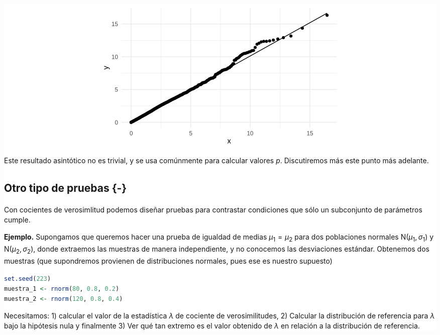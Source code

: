 <img src="12-mas-hipotesis_files/figure-html/unnamed-chunk-27-1.png" width="480" style="display: block; margin: auto;" />

Este resultado asintótico no es trivial, y se usa comúnmente para calcular
valores $p$. Discutiremos más este punto más adelante.


## Otro tipo de pruebas {-}

Con cocientes de verosimlitud podemos diseñar pruebas para contrastar
condiciones que sólo un subconjunto de parámetros cumple. 


**Ejemplo.** Supongamos que queremos hacer una prueba de
igualdad de medias $\mu_1 = \mu_2$ para dos poblaciones normales
$\mathsf{N}(\mu_1, \sigma_1)$ y $\mathsf{N}(\mu_2, \sigma_2)$, donde extraemos las
muestras de manera independiente, y no conocemos
las desviaciones estándar. Obtenemos dos muestras (que supondremos
provienen de distribuciones normales, pues ese es nuestro supuesto)


```r
set.seed(223)
muestra_1 <- rnorm(80, 0.8, 0.2)
muestra_2 <- rnorm(120, 0.8, 0.4)
```

Necesitamos: 1) calcular el valor de la estadística $\lambda$ de cociente
de verosimilitudes, 2) Calcular la distribución de referencia para $\lambda$ bajo la
hipótesis nula y finalmente 3) Ver qué tan extremo es el valor obtenido de $\lambda$ en relación a la distribución de referencia.
